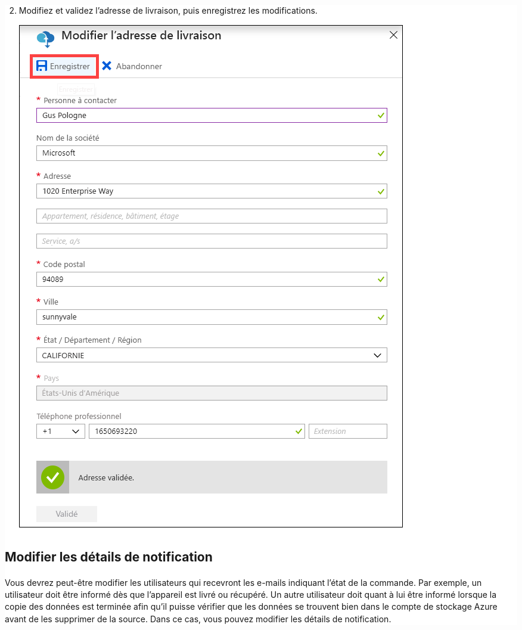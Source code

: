 2. Modifiez et validez l’adresse de livraison, puis enregistrez les modifications.

    ![Modification de l’adresse de livraison 2](media/data-box-portal-admin/edit-shipping-address2.png)

## <a name="edit-notification-details"></a>Modifier les détails de notification

Vous devrez peut-être modifier les utilisateurs qui recevront les e-mails indiquant l’état de la commande. Par exemple, un utilisateur doit être informé dès que l’appareil est livré ou récupéré. Un autre utilisateur doit quant à lui être informé lorsque la copie des données est terminée afin qu’il puisse vérifier que les données se trouvent bien dans le compte de stockage Azure avant de les supprimer de la source. Dans ce cas, vous pouvez modifier les détails de notification.
